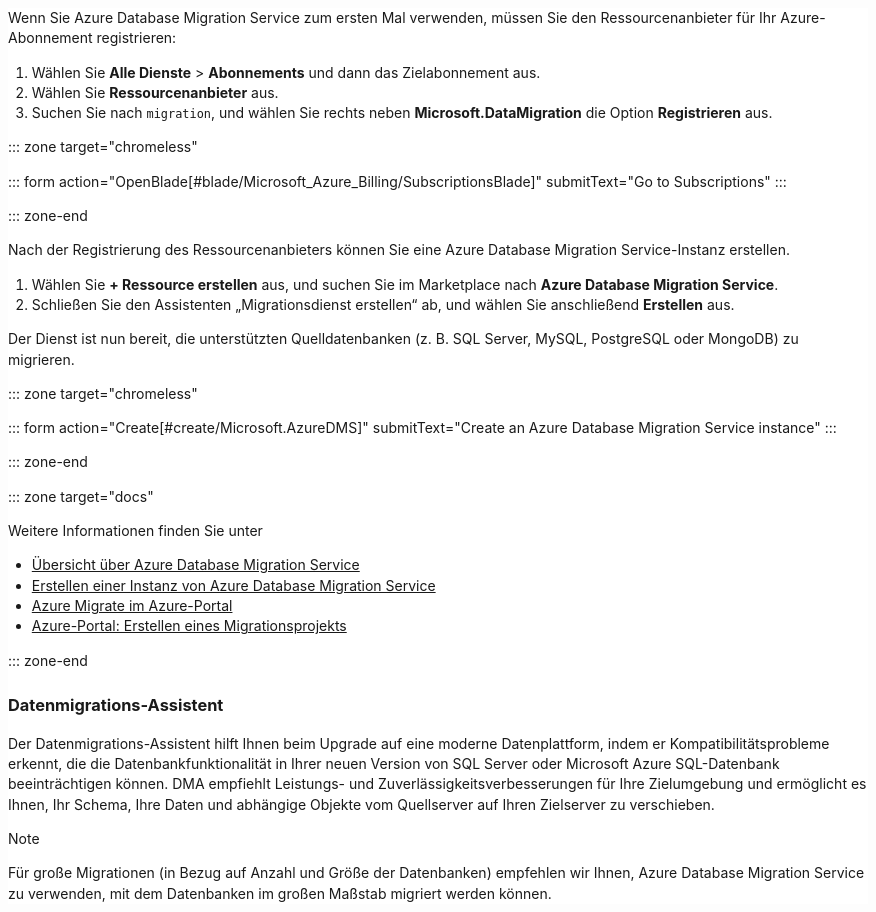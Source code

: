 Wenn Sie Azure Database Migration Service zum ersten Mal verwenden, müssen Sie den Ressourcenanbieter für Ihr Azure-Abonnement registrieren:

1. Wählen Sie **Alle Dienste** > **Abonnements** und dann das Zielabonnement aus.
1. Wählen Sie **Ressourcenanbieter** aus.
1. Suchen Sie nach `migration`, und wählen Sie rechts neben **Microsoft.DataMigration** die Option **Registrieren** aus.

::: zone target="chromeless"

::: form action="OpenBlade[#blade/Microsoft_Azure_Billing/SubscriptionsBlade]" submitText="Go to Subscriptions" :::

::: zone-end

Nach der Registrierung des Ressourcenanbieters können Sie eine Azure Database Migration Service-Instanz erstellen.

1. Wählen Sie **+ Ressource erstellen** aus, und suchen Sie im Marketplace nach **Azure Database Migration Service**.
1. Schließen Sie den Assistenten „Migrationsdienst erstellen“ ab, und wählen Sie anschließend **Erstellen** aus.

Der Dienst ist nun bereit, die unterstützten Quelldatenbanken (z. B. SQL Server, MySQL, PostgreSQL oder MongoDB) zu migrieren.

::: zone target="chromeless"

::: form action="Create[#create/Microsoft.AzureDMS]" submitText="Create an Azure Database Migration Service instance" :::

::: zone-end

::: zone target="docs"

Weitere Informationen finden Sie unter

- [Übersicht über Azure Database Migration Service](https://docs.microsoft.com/azure/dms/dms-overview)
- [Erstellen einer Instanz von Azure Database Migration Service](https://docs.microsoft.com/azure/dms/quickstart-create-data-migration-service-portal)
- [Azure Migrate im Azure-Portal](https://portal.azure.com/#blade/Microsoft_Azure_ManagementGroups/HierarchyBlade)
- [Azure-Portal: Erstellen eines Migrationsprojekts](https://portal.azure.com/#create/Microsoft.AzureMigrate)

::: zone-end

### <a name="data-migration-assistant"></a>Datenmigrations-Assistent

Der Datenmigrations-Assistent hilft Ihnen beim Upgrade auf eine moderne Datenplattform, indem er Kompatibilitätsprobleme erkennt, die die Datenbankfunktionalität in Ihrer neuen Version von SQL Server oder Microsoft Azure SQL-Datenbank beeinträchtigen können. DMA empfiehlt Leistungs- und Zuverlässigkeitsverbesserungen für Ihre Zielumgebung und ermöglicht es Ihnen, Ihr Schema, Ihre Daten und abhängige Objekte vom Quellserver auf Ihren Zielserver zu verschieben.

> [!NOTE]
> Für große Migrationen (in Bezug auf Anzahl und Größe der Datenbanken) empfehlen wir Ihnen, Azure Database Migration Service zu verwenden, mit dem Datenbanken im großen Maßstab migriert werden können.
>
